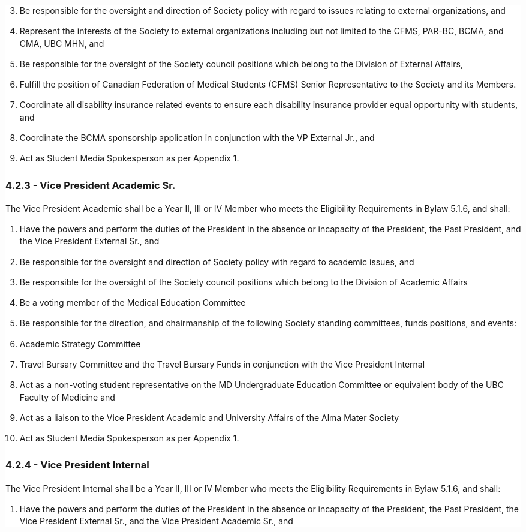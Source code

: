 3.  Be responsible for the oversight and direction of Society policy with regard to issues relating to external organizations, and

4.  Represent the interests of the Society to external organizations including but not limited to the CFMS, PAR-BC, BCMA, and CMA, UBC MHN, and

5.  Be responsible for the oversight of the Society council positions which belong to the Division of External Affairs,

6.  Fulfill the position of Canadian Federation of Medical Students (CFMS) Senior Representative to the Society and its Members.

7.  Coordinate all disability insurance related events to ensure each disability insurance provider equal opportunity with students, and

8.  Coordinate the BCMA sponsorship application in conjunction with the VP External Jr., and

9.  Act as Student Media Spokesperson as per Appendix 1.

### 4.2.3 - Vice President Academic Sr.

The Vice President Academic shall be a Year II, III or IV Member who meets the Eligibility Requirements in Bylaw 5.1.6, and shall:

1.  Have the powers and perform the duties of the President in the absence or incapacity of the President, the Past President, and the Vice President External Sr., and

2.  Be responsible for the oversight and direction of Society policy with regard to academic issues, and

3.  Be responsible for the oversight of the Society council positions which belong to the Division of Academic Affairs

4.  Be a voting member of the Medical Education Committee

5.  Be responsible for the direction, and chairmanship of the following Society standing committees, funds positions, and events:

6.  Academic Strategy Committee

7.  Travel Bursary Committee and the Travel Bursary Funds in conjunction with the Vice President Internal

8.  Act as a non-voting student representative on the MD Undergraduate Education Committee or equivalent body of the UBC Faculty of Medicine and

9.  Act as a liaison to the Vice President Academic and University Affairs of the Alma Mater Society

10. Act as Student Media Spokesperson as per Appendix 1.

### 4.2.4 - Vice President Internal

The Vice President Internal shall be a Year II, III or IV Member who meets the Eligibility Requirements in Bylaw 5.1.6, and shall:

1.  Have the powers and perform the duties of the President in the absence or incapacity of the President, the Past President, the Vice President External Sr., and the Vice President Academic Sr., and
